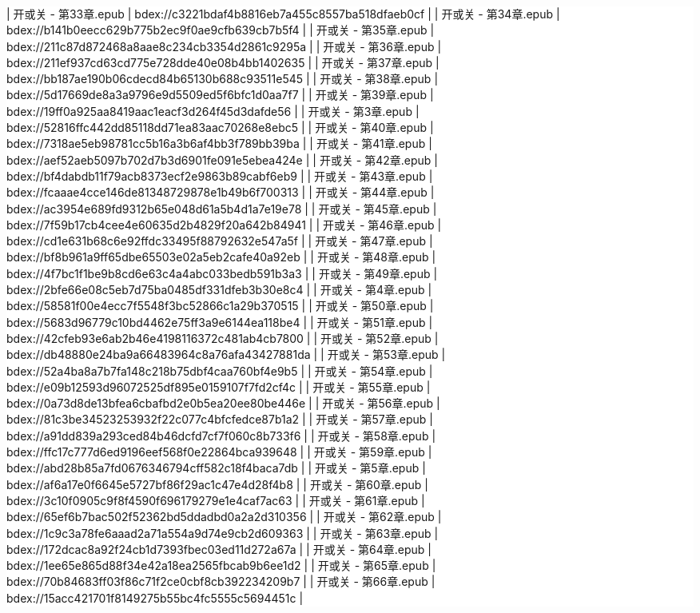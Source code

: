 | 开或关 - 第33章.epub | bdex://c3221bdaf4b8816eb7a455c8557ba518dfaeb0cf |
| 开或关 - 第34章.epub | bdex://b141b0eecc629b775b2ec9f0ae9cfb639cb7b5f4 |
| 开或关 - 第35章.epub | bdex://211c87d872468a8aae8c234cb3354d2861c9295a |
| 开或关 - 第36章.epub | bdex://211ef937cd63cd775e728dde40e08b4bb1402635 |
| 开或关 - 第37章.epub | bdex://bb187ae190b06cdecd84b65130b688c93511e545 |
| 开或关 - 第38章.epub | bdex://5d17669de8a3a9796e9d5509ed5f6bfc1d0aa7f7 |
| 开或关 - 第39章.epub | bdex://19ff0a925aa8419aac1eacf3d264f45d3dafde56 |
| 开或关 - 第3章.epub | bdex://52816ffc442dd85118dd71ea83aac70268e8ebc5 |
| 开或关 - 第40章.epub | bdex://7318ae5eb98781cc5b16a3b6af4bb3f789bb39ba |
| 开或关 - 第41章.epub | bdex://aef52aeb5097b702d7b3d6901fe091e5ebea424e |
| 开或关 - 第42章.epub | bdex://bf4dabdb11f79acb8373ecf2e9863b89cabf6eb9 |
| 开或关 - 第43章.epub | bdex://fcaaae4cce146de81348729878e1b49b6f700313 |
| 开或关 - 第44章.epub | bdex://ac3954e689fd9312b65e048d61a5b4d1a7e19e78 |
| 开或关 - 第45章.epub | bdex://7f59b17cb4cee4e60635d2b4829f20a642b84941 |
| 开或关 - 第46章.epub | bdex://cd1e631b68c6e92ffdc33495f88792632e547a5f |
| 开或关 - 第47章.epub | bdex://bf8b961a9ff65dbe65503e02a5eb2cafe40a92eb |
| 开或关 - 第48章.epub | bdex://4f7bc1f1be9b8cd6e63c4a4abc033bedb591b3a3 |
| 开或关 - 第49章.epub | bdex://2bfe66e08c5eb7d75ba0485df331dfeb3b30e8c4 |
| 开或关 - 第4章.epub | bdex://58581f00e4ecc7f5548f3bc52866c1a29b370515 |
| 开或关 - 第50章.epub | bdex://5683d96779c10bd4462e75ff3a9e6144ea118be4 |
| 开或关 - 第51章.epub | bdex://42cfeb93e6ab2b46e4198116372c481ab4cb7800 |
| 开或关 - 第52章.epub | bdex://db48880e24ba9a66483964c8a76afa43427881da |
| 开或关 - 第53章.epub | bdex://52a4ba8a7b7fa148c218b75dbf4caa760bf4e9b5 |
| 开或关 - 第54章.epub | bdex://e09b12593d96072525df895e0159107f7fd2cf4c |
| 开或关 - 第55章.epub | bdex://0a73d8de13bfea6cbafbd2e0b5ea20ee80be446e |
| 开或关 - 第56章.epub | bdex://81c3be34523253932f22c077c4bfcfedce87b1a2 |
| 开或关 - 第57章.epub | bdex://a91dd839a293ced84b46dcfd7cf7f060c8b733f6 |
| 开或关 - 第58章.epub | bdex://ffc17c777d6ed9196eef568f0e22864bca939648 |
| 开或关 - 第59章.epub | bdex://abd28b85a7fd0676346794cff582c18f4baca7db |
| 开或关 - 第5章.epub | bdex://af6a17e0f6645e5727bf86f29ac1c47e4d28f4b8 |
| 开或关 - 第60章.epub | bdex://3c10f0905c9f8f4590f696179279e1e4caf7ac63 |
| 开或关 - 第61章.epub | bdex://65ef6b7bac502f52362bd5ddadbd0a2a2d310356 |
| 开或关 - 第62章.epub | bdex://1c9c3a78fe6aaad2a71a554a9d74e9cb2d609363 |
| 开或关 - 第63章.epub | bdex://172dcac8a92f24cb1d7393fbec03ed11d272a67a |
| 开或关 - 第64章.epub | bdex://1ee65e865d88f34e42a18ea2565fbcab9b6ee1d2 |
| 开或关 - 第65章.epub | bdex://70b84683ff03f86c71f2ce0cbf8cb392234209b7 |
| 开或关 - 第66章.epub | bdex://15acc421701f8149275b55bc4fc5555c5694451c |